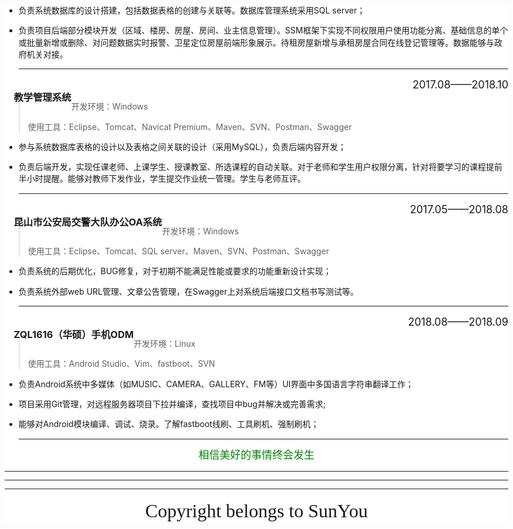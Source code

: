 * 负责系统数据库的设计搭建，包括数据表格的创建与关联等。数据库管理系统采用SQL server；

* 负责项目后端部分模块开发（区域、楼房、房屋、房间、业主信息管理）。SSM框架下实现不同权限用户使用功能分离、基础信息的单个或批量新增或删除、对问题数据实时报警、卫星定位房屋前端形象展示。待租房屋新增与承租房屋合同在线登记管理等。数据能够与政府机关对接。

  <hr>

<h3 style="float:left;">&nbsp;&nbsp;&nbsp;&nbsp;教学管理系统</h3><div style="text-align: right"><font size = "4">2017.08——2018.10</font></div>

> 开发环境：Windows
>
> 使用工具：Eclipse、Tomcat、Navicat Premium、Maven、SVN、Postman、Swagger

* 参与系统数据库表格的设计以及表格之间关联的设计（采用MySQL），负责后端内容开发；

* 负责后端开发，实现任课老师、上课学生、授课教室、所选课程的自动关联。对于老师和学生用户权限分离，针对将要学习的课程提前半小时提醒。能够对教师下发作业，学生提交作业统一管理。学生与老师互评。

  <hr>

<h3 style="float:left;">&nbsp;&nbsp;&nbsp;&nbsp;昆山市公安局交警大队办公OA系统</h3><div style="text-align: right"><font size = "4">2017.05——2018.08</font></div>

> 开发环境：Windows
>
> 使用工具：Eclipse、Tomcat、SQL server、Maven、SVN、Postman、Swagger

* 负责系统的后期优化，BUG修复，对于初期不能满足性能或要求的功能重新设计实现；

* 负责系统外部web URL管理、文章公告管理，在Swagger上对系统后端接口文档书写测试等。

  <hr>

<h3 style="float:left;">&nbsp;&nbsp;&nbsp;&nbsp;ZQL1616（华硕）手机ODM</h3><div style="text-align: right"><font size = "4">2018.08——2018.09</font></div>

> 开发环境：Linux
>
> 使用工具：Android Studio、Vim、fastboot、SVN

* 负责Android系统中多媒体（如MUSIC、CAMERA、GALLERY、FM等）UI界面中多国语言字符串翻译工作；

* 项目采用Git管理，对远程服务器项目下拉并编译，查找项目中bug并解决或完善需求;

* 能够对Android模块编译、调试、烧录。了解fastboot线刷、工具刷机、强制刷机；

  <hr>



<center><font face = "楷体" size = "4" color = "green">相信美好的事情终会发生</font></center>

------

---

---

<center><font size=6 face="Blackadder ITC">Copyright belongs to SunYou</font></center>
